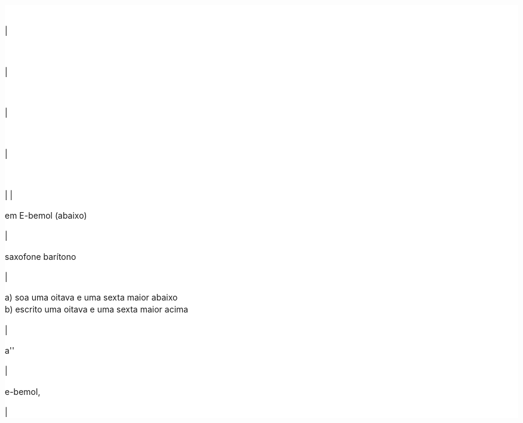 &nbsp;

 | 

&nbsp;

 | 

&nbsp;

 | 

&nbsp;

 | 

&nbsp;

 |
| 

em E-bemol (abaixo)

 | 

saxofone barítono

 | 

a) soa uma oitava e uma sexta maior abaixo  
b) escrito uma oitava e uma sexta maior acima

 | 

a''

 | 

e-bemol,

 |